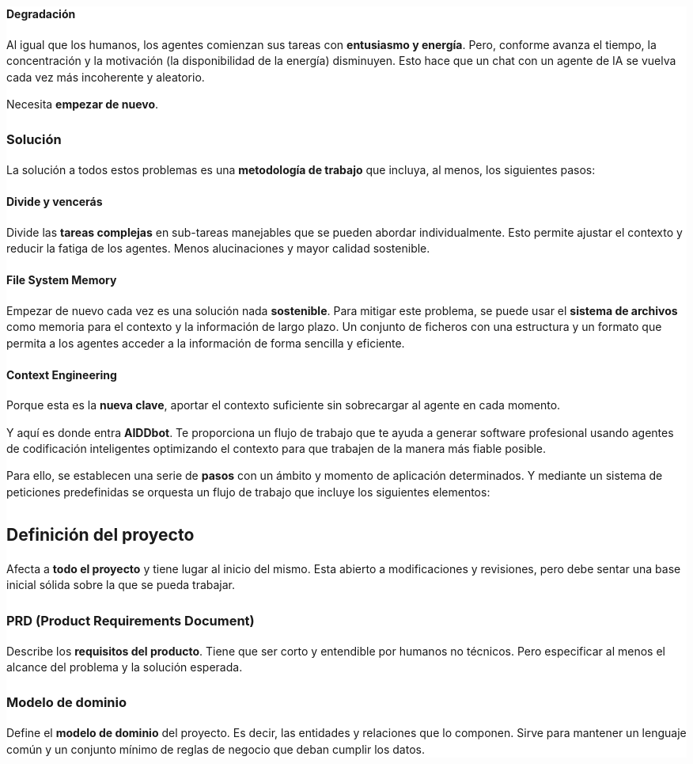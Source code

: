 #### Degradación
Al igual que los humanos, los agentes comienzan sus tareas con **entusiasmo y energía**. Pero, conforme avanza el tiempo, la concentración y la motivación (la disponibilidad de la energía) disminuyen. Esto hace que un chat con un agente de IA se vuelva cada vez más incoherente y aleatorio. 

Necesita **empezar de nuevo**.

### Solución

La solución a todos estos problemas es una **metodología de trabajo** que incluya, al menos, los siguientes pasos:

#### Divide y vencerás

Divide las **tareas complejas** en sub-tareas manejables que se pueden abordar individualmente. Esto permite ajustar el contexto y reducir la fatiga de los agentes. Menos alucinaciones y mayor calidad sostenible.

#### File System Memory

Empezar de nuevo cada vez es una solución nada **sostenible**. Para mitigar este problema, se puede usar el **sistema de archivos** como memoria para el contexto y la información de largo plazo. Un conjunto de ficheros con una estructura y un formato que permita a los agentes acceder a la información de forma sencilla y eficiente.

#### Context Engineering

Porque esta es la **nueva clave**, aportar el contexto suficiente sin sobrecargar al agente en cada momento.

Y aquí es donde entra **AIDDbot**. Te proporciona un flujo de trabajo que te ayuda a generar software profesional usando agentes de codificación inteligentes optimizando el contexto para que trabajen de la manera más fiable posible.

Para ello, se establecen una serie de **pasos** con un ámbito y momento de aplicación determinados. Y mediante un sistema de peticiones predefinidas se orquesta un flujo de trabajo que incluye los siguientes elementos:


## Definición del proyecto

Afecta a **todo el proyecto** y tiene lugar al inicio del mismo. Esta abierto a modificaciones y revisiones, pero debe sentar una base inicial sólida sobre la que se pueda trabajar.

### PRD (Product Requirements Document)

Describe los **requisitos del producto**. Tiene que ser corto y entendible por humanos no técnicos. Pero especificar al menos el alcance del problema y la solución esperada.

### Modelo de dominio

Define el **modelo de dominio** del proyecto. Es decir, las entidades y relaciones que lo componen. Sirve para mantener un lenguaje común y un conjunto mínimo de reglas de negocio que deban cumplir los datos.
